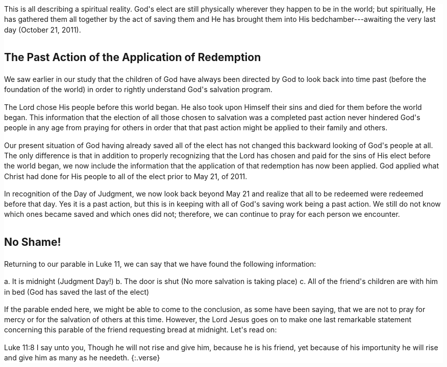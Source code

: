 This is all describing a spiritual reality. God's elect are still physically wherever they happen to be in the
world; but spiritually, He has gathered them all together by the act of saving them and He has brought
them into His bedchamber---awaiting the very last day (October 21, 2011).

<h2 class="transcript">The Past Action of the Application of Redemption</h2>

We saw earlier in our study that the children of God have always been directed by God to look back into
time past (before the foundation of the world) in order to rightly understand God's salvation program.

The Lord chose His people before this world began. He also took upon Himself their sins and died for
them before the world began. This information that the election of all those chosen to salvation was a
completed past action never hindered God's people in any age from praying for others in order that that
past action might be applied to their family and others.

Our present situation of God having already saved all of the elect has not changed this backward looking
of God's people at all. The only difference is that in addition to properly recognizing that the Lord has
chosen and paid for the sins of His elect before the world began, we now include the information that
the application of that redemption has now been applied. God applied what Christ had done for His
people to all of the elect prior to May 21, of 2011.

In recognition of the Day of Judgment, we now look back beyond May 21 and realize that all to be
redeemed were redeemed before that day. Yes it is a past action, but this is in keeping with all of God's
saving work being a past action. We still do not know which ones became saved and which ones did
not; therefore, we can continue to pray for each person we encounter.

<h2 class="transcript">No Shame!</h2>

Returning to our parable in Luke 11, we can say that we have found the following information:

a. It is midnight (Judgment Day!)
b. The door is shut (No more salvation is taking place)
c. All of the friend's children are with him in bed (God has saved the last of the elect)

If the parable ended here, we might be able to come to the conclusion, as some have been saying, that
we are not to pray for mercy or for the salvation of others at this time. However, the Lord Jesus goes
on to make one last remarkable statement concerning this parable of the friend requesting bread at
midnight. Let's read on:

Luke 11:8 I say unto you, Though he will not rise and give him, because he is his friend, yet because of
his importunity he will rise and give him as many as he needeth.
{:.verse}
